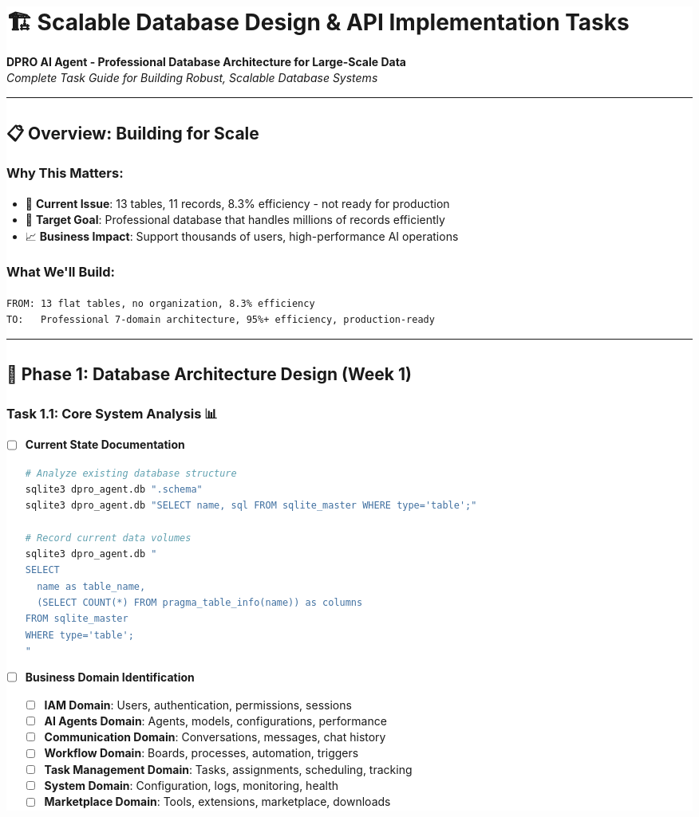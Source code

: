# 🏗️ Scalable Database Design & API Implementation Tasks

**DPRO AI Agent - Professional Database Architecture for Large-Scale Data**  
*Complete Task Guide for Building Robust, Scalable Database Systems*

---

## 📋 Overview: Building for Scale

### **Why This Matters:**
- 🎯 **Current Issue**: 13 tables, 11 records, 8.3% efficiency - not ready for production
- 🚀 **Target Goal**: Professional database that handles millions of records efficiently
- 📈 **Business Impact**: Support thousands of users, high-performance AI operations

### **What We'll Build:**
```
FROM: 13 flat tables, no organization, 8.3% efficiency
TO:   Professional 7-domain architecture, 95%+ efficiency, production-ready
```

---

## 🎯 Phase 1: Database Architecture Design (Week 1)

### **Task 1.1: Core System Analysis** 📊
- [ ] **Current State Documentation**
  ```bash
  # Analyze existing database structure
  sqlite3 dpro_agent.db ".schema"
  sqlite3 dpro_agent.db "SELECT name, sql FROM sqlite_master WHERE type='table';"
  
  # Record current data volumes
  sqlite3 dpro_agent.db "
  SELECT 
    name as table_name,
    (SELECT COUNT(*) FROM pragma_table_info(name)) as columns
  FROM sqlite_master 
  WHERE type='table';
  "
  ```

- [ ] **Business Domain Identification**
  - [ ] **IAM Domain**: Users, authentication, permissions, sessions
  - [ ] **AI Agents Domain**: Agents, models, configurations, performance
  - [ ] **Communication Domain**: Conversations, messages, chat history
  - [ ] **Workflow Domain**: Boards, processes, automation, triggers
  - [ ] **Task Management Domain**: Tasks, assignments, scheduling, tracking
  - [ ] **System Domain**: Configuration, logs, monitoring, health
  - [ ] **Marketplace Domain**: Tools, extensions, marketplace, downloads
